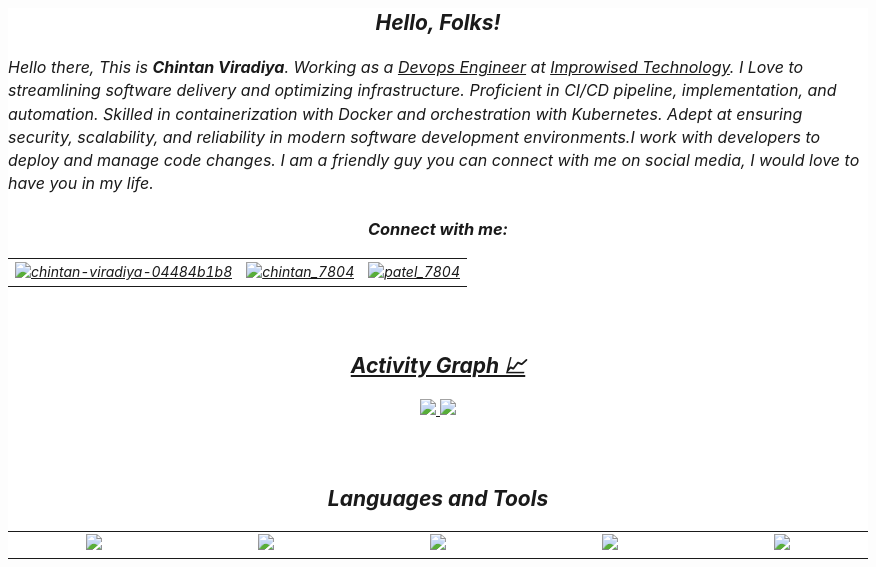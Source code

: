 <h2 align='center'> <i>Hello, Folks!</h2>
<p style="font-size:16px">Hello there, This is <b>Chintan Viradiya</b>. Working as a <a href='https://www.linkedin.com/in/chintan-viradiya-04484b1b8/'>Devops Engineer</a> at <a href='https://www.linkedin.com/company/improwised-technologies/'>Improwised Technology</a>. I Love to streamlining software delivery and optimizing infrastructure. Proficient in CI/CD pipeline, implementation, and automation. Skilled in containerization with Docker and orchestration with Kubernetes. Adept at ensuring security, scalability, and reliability in modern software development environments.I work with developers to deploy and manage code changes. I am a friendly guy you can connect with me on social media, I would love to have you in my life.</p>
<h3 align='center'><i>Connect with me:</i></h3>
<p align='center'>
<table width="100" align='center'>
<tr>
<td>
<a href="https://linkedin.com/in/chintan-viradiya-04484b1b8" target="blank"><img align="center" src="https://raw.githubusercontent.com/rahuldkjain/github-profile-readme-generator/master/src/images/icons/Social/linked-in-alt.svg" alt="chintan-viradiya-04484b1b8" height="40" width="40" /></a>
</td>
<td>
<a href="https://instagram.com/chintan_7804" target="blank"><img align="center" src="https://raw.githubusercontent.com/rahuldkjain/github-profile-readme-generator/master/src/images/icons/Social/instagram.svg" alt="chintan_7804" height="40" width="40" /></a>
</td>
<td>
<a href="https://www.codechef.com/users/patel_7804" target="blank"><img align="center" src="https://cdn.jsdelivr.net/npm/simple-icons@3.1.0/icons/codechef.svg" alt="patel_7804" height="40" width="40" /></a>
</td>
</tr>
</table>
</p>
</br>
<h2 align='center'><i><a href="https://github.com/Luv7804/github-readme-activity-graph">Activity Graph 📈</i></h2>
<p align="center">
<a href="https://github.com/Luv7804/github-readme-activity-graph#gh-light-mode-only">
 <img src="https://github-readme-activity-graph.vercel.app/graph?username=Luv7804&theme=react&area=true&hide_border=true#gh-light-mode-only" width="100%">
</a>
<a href="https://github.com/Luv7804/github-readme-activity-graph#gh-dark-mode-only">
 <img src="https://github-readme-activity-graph.vercel.app/graph?username=Luv7804&theme=dracula&area=true&hide_border=true#gh-dark-mode-only" width="100%">
</a>
</p>
</br>
<h2 align='center'><i>Languages and Tools</i></h2>

<table align='center' width="100">
<tr>
     <td align='center' width="190">
        <img width="90" src="https://brandeps.com/logo-download/L/Linux-logo-vector-01.svg">
    </td>
    <td align='center' width="190">
        <img src="https://www.vectorlogo.zone/logos/git-scm/git-scm-icon.svg">
    </td>
    <td align='center' width="190">
        <img src="https://www.vectorlogo.zone/logos/github/github-icon.svg">
    </td>
    <td align='center' width="190">
        <img src="https://www.vectorlogo.zone/logos/docker/docker-icon.svg">
    </td>
     <td align='center' width="190">
        <img src="https://www.vectorlogo.zone/logos/kubernetes/kubernetes-icon.svg">
    </td>
</tr>
<tr>